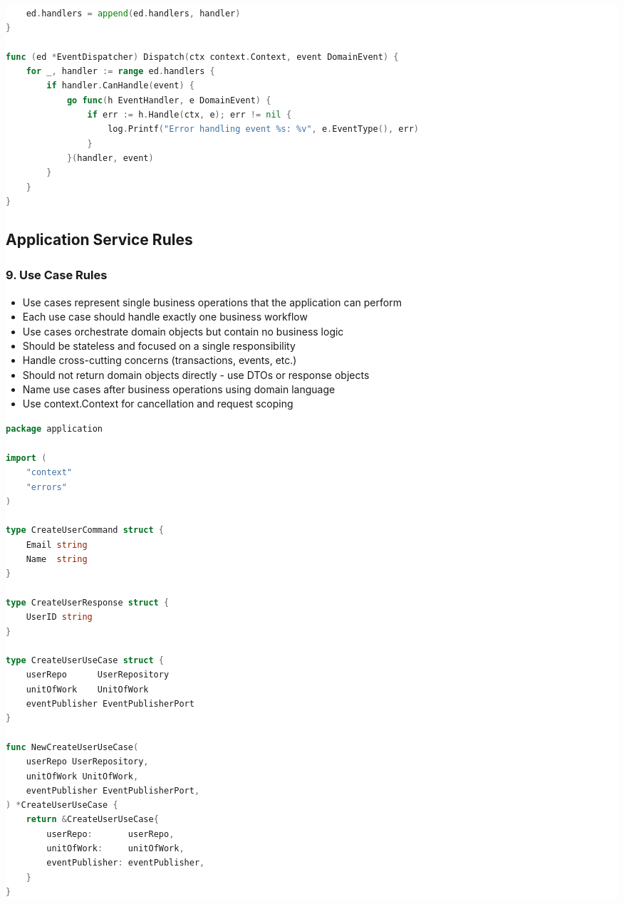 ```go
    ed.handlers = append(ed.handlers, handler)
}

func (ed *EventDispatcher) Dispatch(ctx context.Context, event DomainEvent) {
    for _, handler := range ed.handlers {
        if handler.CanHandle(event) {
            go func(h EventHandler, e DomainEvent) {
                if err := h.Handle(ctx, e); err != nil {
                    log.Printf("Error handling event %s: %v", e.EventType(), err)
                }
            }(handler, event)
        }
    }
}
```

## Application Service Rules

### 9. Use Case Rules

- Use cases represent single business operations that the application can perform
- Each use case should handle exactly one business workflow
- Use cases orchestrate domain objects but contain no business logic
- Should be stateless and focused on a single responsibility
- Handle cross-cutting concerns (transactions, events, etc.)
- Should not return domain objects directly - use DTOs or response objects
- Name use cases after business operations using domain language
- Use context.Context for cancellation and request scoping

```go
package application

import (
    "context"
    "errors"
)

type CreateUserCommand struct {
    Email string
    Name  string
}

type CreateUserResponse struct {
    UserID string
}

type CreateUserUseCase struct {
    userRepo      UserRepository
    unitOfWork    UnitOfWork
    eventPublisher EventPublisherPort
}

func NewCreateUserUseCase(
    userRepo UserRepository,
    unitOfWork UnitOfWork,
    eventPublisher EventPublisherPort,
) *CreateUserUseCase {
    return &CreateUserUseCase{
        userRepo:       userRepo,
        unitOfWork:     unitOfWork,
        eventPublisher: eventPublisher,
    }
}
```